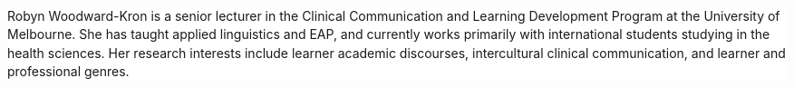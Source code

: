 Robyn Woodward-Kron is a senior lecturer in the Clinical Communication and Learning Development Program at the University of Melbourne. She has taught applied linguistics and EAP, and currently works primarily with international students studying in the health sciences. Her research interests include learner academic discourses, intercultural clinical communication, and learner and professional genres.